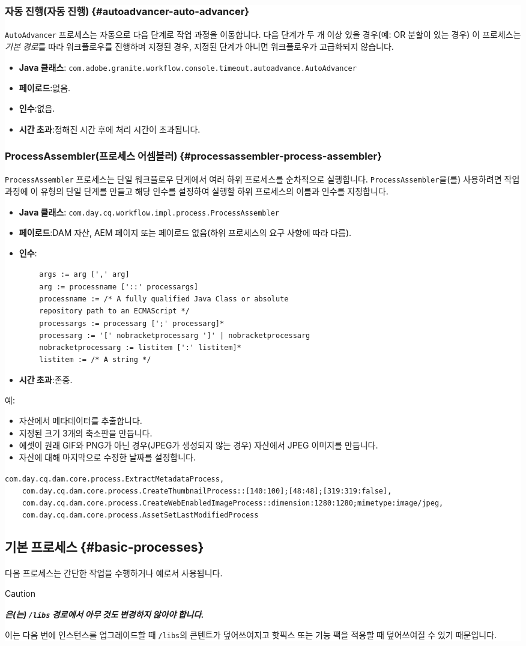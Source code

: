 ### 자동 진행(자동 진행) {#autoadvancer-auto-advancer}

`AutoAdvancer` 프로세스는 자동으로 다음 단계로 작업 과정을 이동합니다. 다음 단계가 두 개 이상 있을 경우(예: OR 분할이 있는 경우) 이 프로세스는 *기본 경로*&#x200B;를 따라 워크플로우를 진행하며 지정된 경우, 지정된 단계가 아니면 워크플로우가 고급화되지 않습니다.

* **Java 클래스**:  `com.adobe.granite.workflow.console.timeout.autoadvance.AutoAdvancer`

* **페이로드**:없음.
* **인수**:없음.
* **시간 초과**:정해진 시간 후에 처리 시간이 초과됩니다.

### ProcessAssembler(프로세스 어셈블러) {#processassembler-process-assembler}

`ProcessAssembler` 프로세스는 단일 워크플로우 단계에서 여러 하위 프로세스를 순차적으로 실행합니다. `ProcessAssembler`을(를) 사용하려면 작업 과정에 이 유형의 단일 단계를 만들고 해당 인수를 설정하여 실행할 하위 프로세스의 이름과 인수를 지정합니다.

* **Java 클래스**:  `com.day.cq.workflow.impl.process.ProcessAssembler`

* **페이로드**:DAM 자산, AEM 페이지 또는 페이로드 없음(하위 프로세스의 요구 사항에 따라 다름).
* **인수**:

```
        args := arg [',' arg]
        arg := processname ['::' processargs]
        processname := /* A fully qualified Java Class or absolute 
        repository path to an ECMAScript */
        processargs := processarg [';' processarg]*
        processarg := '[' nobracketprocessarg ']' | nobracketprocessarg
        nobracketprocessarg := listitem [':' listitem]*
        listitem := /* A string */
```

* **시간 초과**:존중.

예:

* 자산에서 메타데이터를 추출합니다.
* 지정된 크기 3개의 축소판을 만듭니다.
* 에셋이 원래 GIF와 PNG가 아닌 경우(JPEG가 생성되지 않는 경우) 자산에서 JPEG 이미지를 만듭니다.
* 자산에 대해 마지막으로 수정한 날짜를 설정합니다.

```shell
com.day.cq.dam.core.process.ExtractMetadataProcess,
    com.day.cq.dam.core.process.CreateThumbnailProcess::[140:100];[48:48];[319:319:false],
    com.day.cq.dam.core.process.CreateWebEnabledImageProcess::dimension:1280:1280;mimetype:image/jpeg,
    com.day.cq.dam.core.process.AssetSetLastModifiedProcess
```

## 기본 프로세스 {#basic-processes}

다음 프로세스는 간단한 작업을 수행하거나 예로서 사용됩니다.

>[!CAUTION]
>
>***은(는) `/libs` 경로에서 아무 것도 변경하지 않아야 합니다.***
>
>이는 다음 번에 인스턴스를 업그레이드할 때 `/libs`의 콘텐트가 덮어쓰여지고 핫픽스 또는 기능 팩을 적용할 때 덮어쓰여질 수 있기 때문입니다.
